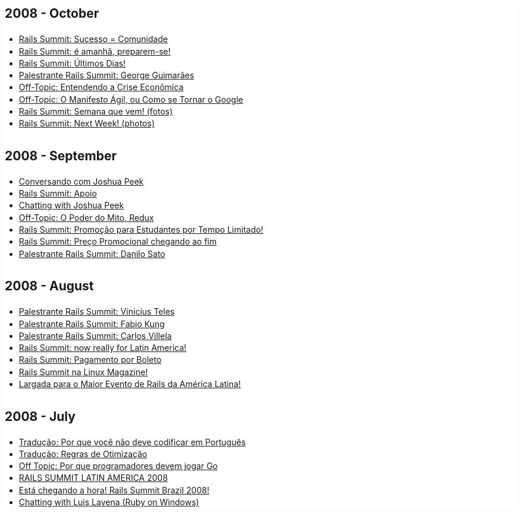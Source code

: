
## 2008 - October

- [Rails Summit: Sucesso = Comunidade](2008/10/20/rails-summit-sucesso-comunidade/)
- [Rails Summit: é amanhã, preparem-se!](2008/10/14/rails-summit-amanh-preparem-se/)
- [Rails Summit: Últimos Dias!](2008/10/10/rails-summit-ltimos-dias/)
- [Palestrante Rails Summit: George Guimarães](2008/10/10/palestrante-rails-summit-george-guimar-es/)
- [Off-Topic: Entendendo a Crise Econômica](2008/10/09/off-topic-entendendo-a-crise-econ-mica/)
- [Off-Topic: O Manifesto Ágil, ou Como se Tornar o Google](2008/10/07/off-topic-o-manifesto-gil-ou-como-se-tornar-o-google/)
- [Rails Summit: Semana que vem! (fotos)](2008/10/06/rails-summit-semana-que-vem/)
- [Rails Summit: Next Week! (photos)](2008/10/06/rails-summit-next-week-photos/)

## 2008 - September

- [Conversando com Joshua Peek](2008/09/27/conversando-com-joshua-peek/)
- [Rails Summit: Apoio](2008/09/26/rails-summit-apoio/)
- [Chatting with Joshua Peek](2008/09/26/chatting-with-joshua-peek/)
- [Off-Topic: O Poder do Mito, Redux](2008/09/20/off-topic-o-poder-do-mito-redux/)
- [Rails Summit: Promoção para Estudantes por Tempo Limitado!](2008/09/10/rails-summit-promo-o-para-estudantes-por-tempo-limitado/)
- [Rails Summit: Preço Promocional chegando ao fim](2008/09/03/rails-summit-pre-o-promocional-chegando-ao-fim/)
- [Palestrante Rails Summit: Danilo Sato](2008/09/03/palestrante-rails-summit-danilo-sato/)

## 2008 - August

- [Palestrante Rails Summit: Vinicius Teles](2008/08/29/palestrante-rails-summit-vinicius-teles/)
- [Palestrante Rails Summit: Fabio Kung](2008/08/29/palestrante-rails-summit-fabio-kung/)
- [Palestrante Rails Summit: Carlos Villela](2008/08/27/palestrante-rails-summit-carlos-villela/)
- [Rails Summit: now really for Latin America!](2008/08/22/rails-summit-now-really-for-latin-america/)
- [Rails Summit: Pagamento por Boleto](2008/08/20/rails-summit-pagamento-por-boleto/)
- [Rails Summit na Linux Magazine!](2008/08/06/rails-summit-na-linux-magazine/)
- [Largada para o Maior Evento de Rails da América Latina!](2008/08/01/largada-para-o-maior-evento-de-rails-da-am-rica-latina/)

## 2008 - July

- [Tradução: Por que você não deve codificar em Português](2008/07/31/tradu-o-por-que-voc-n-o-deve-codificar-em-portugu-s/)
- [Tradução: Regras de Otimização](2008/07/21/tradu-o-regras-de-otimiza-o/)
- [Off Topic: Por que programadores devem jogar Go](2008/07/15/off-topic-por-que-programadores-devem-jogar-go/)
- [RAILS SUMMIT LATIN AMERICA 2008](2008/07/13/rails-summit-latin-america-2008/)
- [Está chegando a hora! Rails Summit Brazil 2008!](2008/07/04/est-chegando-a-hora-rails-summit-brazil-2008/)
- [Chatting with Luis Lavena (Ruby on Windows)](2008/07/02/chatting-with-luis-lavena-ruby-on-windows/)
